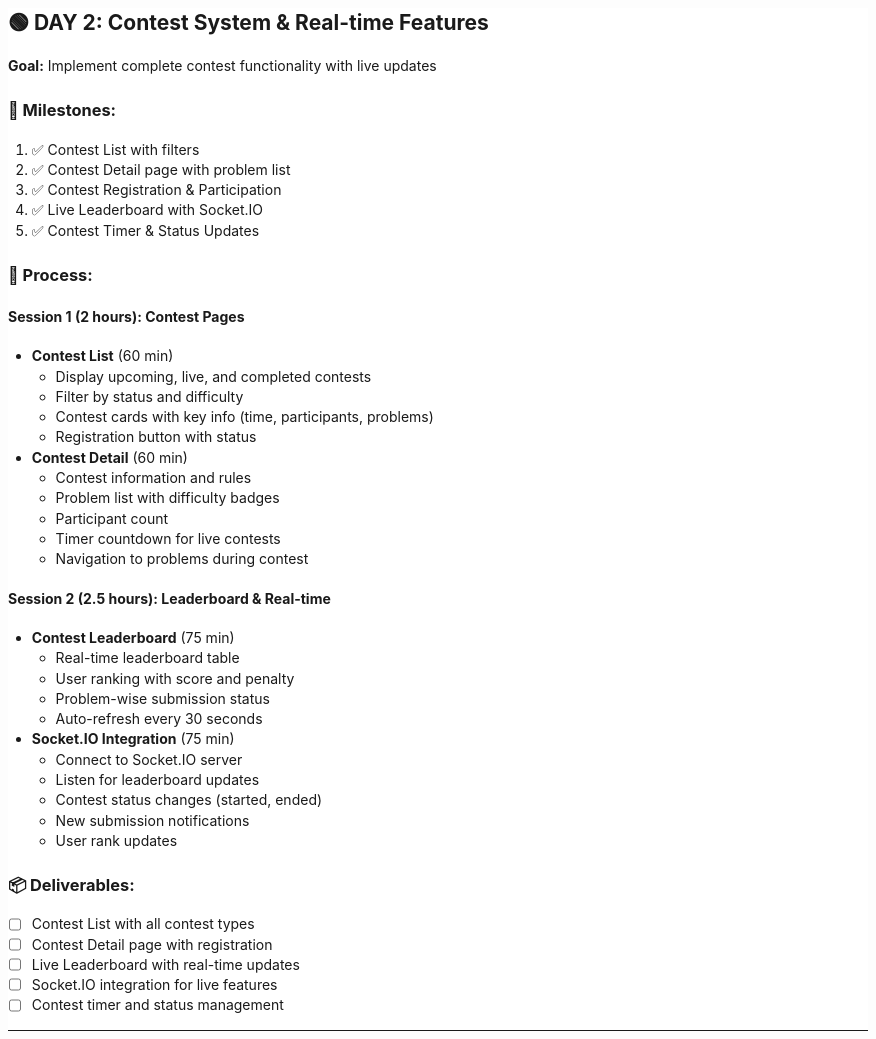 
## 🟢 DAY 2: Contest System & Real-time Features

**Goal:** Implement complete contest functionality with live updates

### 🎯 Milestones:

1. ✅ Contest List with filters
2. ✅ Contest Detail page with problem list
3. ✅ Contest Registration & Participation
4. ✅ Live Leaderboard with Socket.IO
5. ✅ Contest Timer & Status Updates

### 🔨 Process:

#### Session 1 (2 hours): Contest Pages

- **Contest List** (60 min)
  - Display upcoming, live, and completed contests
  - Filter by status and difficulty
  - Contest cards with key info (time, participants, problems)
  - Registration button with status
- **Contest Detail** (60 min)
  - Contest information and rules
  - Problem list with difficulty badges
  - Participant count
  - Timer countdown for live contests
  - Navigation to problems during contest

#### Session 2 (2.5 hours): Leaderboard & Real-time

- **Contest Leaderboard** (75 min)
  - Real-time leaderboard table
  - User ranking with score and penalty
  - Problem-wise submission status
  - Auto-refresh every 30 seconds
- **Socket.IO Integration** (75 min)
  - Connect to Socket.IO server
  - Listen for leaderboard updates
  - Contest status changes (started, ended)
  - New submission notifications
  - User rank updates

### 📦 Deliverables:

- [ ] Contest List with all contest types
- [ ] Contest Detail page with registration
- [ ] Live Leaderboard with real-time updates
- [ ] Socket.IO integration for live features
- [ ] Contest timer and status management

---
